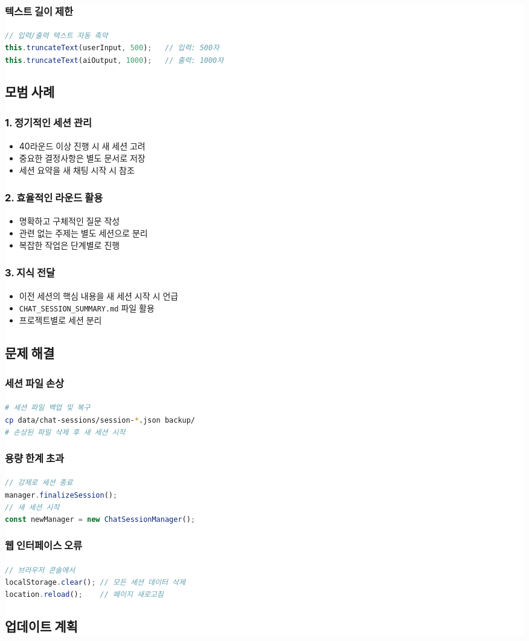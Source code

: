 ### 텍스트 길이 제한
```javascript
// 입력/출력 텍스트 자동 축약
this.truncateText(userInput, 500);   // 입력: 500자
this.truncateText(aiOutput, 1000);   // 출력: 1000자
```

## 모범 사례

### 1. 정기적인 세션 관리
- 40라운드 이상 진행 시 새 세션 고려
- 중요한 결정사항은 별도 문서로 저장
- 세션 요약을 새 채팅 시작 시 참조

### 2. 효율적인 라운드 활용
- 명확하고 구체적인 질문 작성
- 관련 없는 주제는 별도 세션으로 분리
- 복잡한 작업은 단계별로 진행

### 3. 지식 전달
- 이전 세션의 핵심 내용을 새 세션 시작 시 언급
- `CHAT_SESSION_SUMMARY.md` 파일 활용
- 프로젝트별로 세션 분리

## 문제 해결

### 세션 파일 손상
```bash
# 세션 파일 백업 및 복구
cp data/chat-sessions/session-*.json backup/
# 손상된 파일 삭제 후 새 세션 시작
```

### 용량 한계 초과
```javascript
// 강제로 세션 종료
manager.finalizeSession();
// 새 세션 시작
const newManager = new ChatSessionManager();
```

### 웹 인터페이스 오류
```javascript
// 브라우저 콘솔에서
localStorage.clear(); // 모든 세션 데이터 삭제
location.reload();    // 페이지 새로고침
```

## 업데이트 계획
